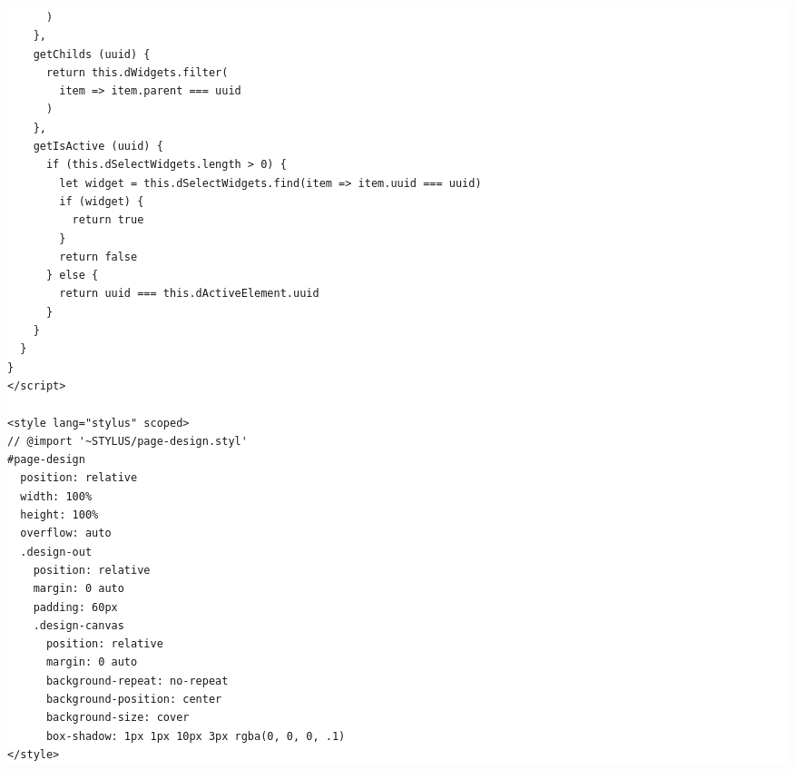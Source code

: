 ```
      )
    },
    getChilds (uuid) {
      return this.dWidgets.filter(
        item => item.parent === uuid
      )
    },
    getIsActive (uuid) {
      if (this.dSelectWidgets.length > 0) {
        let widget = this.dSelectWidgets.find(item => item.uuid === uuid)
        if (widget) {
          return true
        }
        return false
      } else {
        return uuid === this.dActiveElement.uuid
      }
    }
  }
}
</script>

<style lang="stylus" scoped>
// @import '~STYLUS/page-design.styl'
#page-design
  position: relative
  width: 100%
  height: 100%
  overflow: auto
  .design-out
    position: relative
    margin: 0 auto
    padding: 60px
    .design-canvas
      position: relative
      margin: 0 auto
      background-repeat: no-repeat
      background-position: center
      background-size: cover
      box-shadow: 1px 1px 10px 3px rgba(0, 0, 0, .1)
</style>

```

